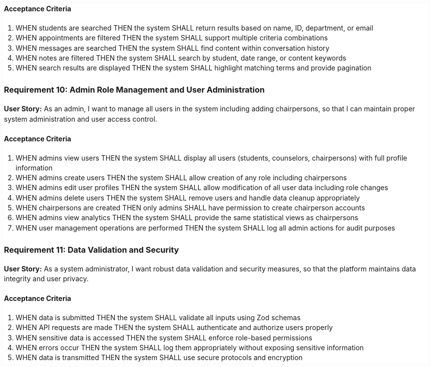 #### Acceptance Criteria

1. WHEN students are searched THEN the system SHALL return results based on name, ID, department, or email
2. WHEN appointments are filtered THEN the system SHALL support multiple criteria combinations
3. WHEN messages are searched THEN the system SHALL find content within conversation history
4. WHEN notes are filtered THEN the system SHALL search by student, date range, or content keywords
5. WHEN search results are displayed THEN the system SHALL highlight matching terms and provide pagination

### Requirement 10: Admin Role Management and User Administration

**User Story:** As an admin, I want to manage all users in the system including adding chairpersons, so that I can maintain proper system administration and user access control.

#### Acceptance Criteria

1. WHEN admins view users THEN the system SHALL display all users (students, counselors, chairpersons) with full profile information
2. WHEN admins create users THEN the system SHALL allow creation of any role including chairpersons
3. WHEN admins edit user profiles THEN the system SHALL allow modification of all user data including role changes
4. WHEN admins delete users THEN the system SHALL remove users and handle data cleanup appropriately
5. WHEN chairpersons are created THEN only admins SHALL have permission to create chairperson accounts
6. WHEN admins view analytics THEN the system SHALL provide the same statistical views as chairpersons
7. WHEN user management operations are performed THEN the system SHALL log all admin actions for audit purposes

### Requirement 11: Data Validation and Security

**User Story:** As a system administrator, I want robust data validation and security measures, so that the platform maintains data integrity and user privacy.

#### Acceptance Criteria

1. WHEN data is submitted THEN the system SHALL validate all inputs using Zod schemas
2. WHEN API requests are made THEN the system SHALL authenticate and authorize users properly
3. WHEN sensitive data is accessed THEN the system SHALL enforce role-based permissions
4. WHEN errors occur THEN the system SHALL log them appropriately without exposing sensitive information
5. WHEN data is transmitted THEN the system SHALL use secure protocols and encryption